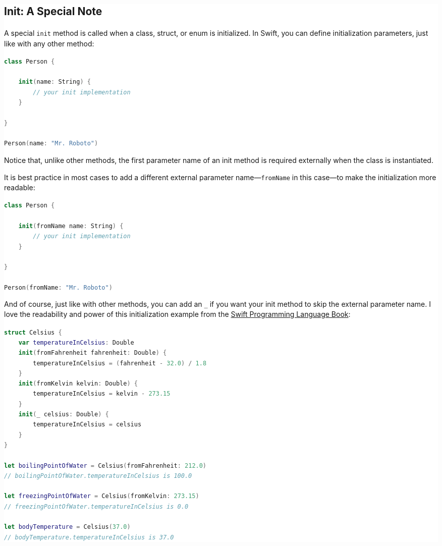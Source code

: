## Init: A Special Note
A special `init` method is called when a class, struct, or enum is initialized. In Swift, you can define initialization parameters, just like with any other method: 

```swift
class Person {
    
    init(name: String) {
        // your init implementation
    }
    
}

Person(name: "Mr. Roboto")
```

Notice that, unlike other methods, the first parameter name of an init method is required externally when the class is instantiated. 

It is best practice in most cases to add a different external parameter name—`fromName` in this case—to make the initialization more readable: 

```swift
class Person {
    
    init(fromName name: String) {
        // your init implementation
    }
    
}

Person(fromName: "Mr. Roboto")
```

And of course, just like with other methods, you can add an `_` if you want your init method to skip the external parameter name. I love the readability and power of this initialization example from the [Swift Programming Language Book](https://developer.apple.com/library/prerelease/mac/documentation/Swift/Conceptual/Swift_Programming_Language/Initialization.html#//apple_ref/doc/uid/TP40014097-CH18-XID_306): 

```swift
struct Celsius {
    var temperatureInCelsius: Double
    init(fromFahrenheit fahrenheit: Double) {
        temperatureInCelsius = (fahrenheit - 32.0) / 1.8
    }
    init(fromKelvin kelvin: Double) {
        temperatureInCelsius = kelvin - 273.15
    }
    init(_ celsius: Double) {
        temperatureInCelsius = celsius
    }
}

let boilingPointOfWater = Celsius(fromFahrenheit: 212.0)
// boilingPointOfWater.temperatureInCelsius is 100.0

let freezingPointOfWater = Celsius(fromKelvin: 273.15)
// freezingPointOfWater.temperatureInCelsius is 0.0

let bodyTemperature = Celsius(37.0)
// bodyTemperature.temperatureInCelsius is 37.0
```
